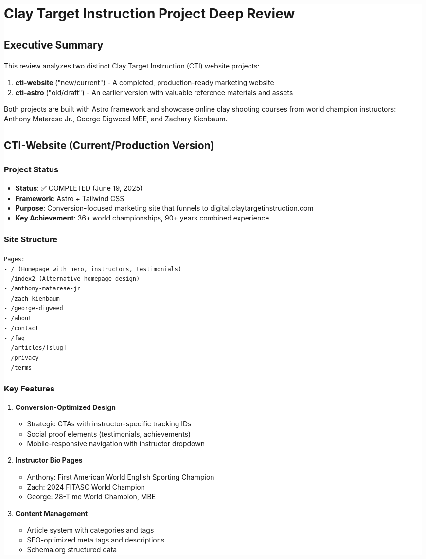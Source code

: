# Clay Target Instruction Project Deep Review

## Executive Summary

This review analyzes two distinct Clay Target Instruction (CTI) website projects:
1. **cti-website** ("new/current") - A completed, production-ready marketing website
2. **cti-astro** ("old/draft") - An earlier version with valuable reference materials and assets

Both projects are built with Astro framework and showcase online clay shooting courses from world champion instructors: Anthony Matarese Jr., George Digweed MBE, and Zachary Kienbaum.

## CTI-Website (Current/Production Version)

### Project Status
- **Status**: ✅ COMPLETED (June 19, 2025)
- **Framework**: Astro + Tailwind CSS
- **Purpose**: Conversion-focused marketing site that funnels to digital.claytargetinstruction.com
- **Key Achievement**: 36+ world championships, 90+ years combined experience

### Site Structure
```
Pages:
- / (Homepage with hero, instructors, testimonials)
- /index2 (Alternative homepage design)
- /anthony-matarese-jr
- /zach-kienbaum  
- /george-digweed
- /about
- /contact
- /faq
- /articles/[slug]
- /privacy
- /terms
```

### Key Features
1. **Conversion-Optimized Design**
   - Strategic CTAs with instructor-specific tracking IDs
   - Social proof elements (testimonials, achievements)
   - Mobile-responsive navigation with instructor dropdown
   
2. **Instructor Bio Pages**
   - Anthony: First American World English Sporting Champion
   - Zach: 2024 FITASC World Champion
   - George: 28-Time World Champion, MBE

3. **Content Management**
   - Article system with categories and tags
   - SEO-optimized meta tags and descriptions
   - Schema.org structured data
